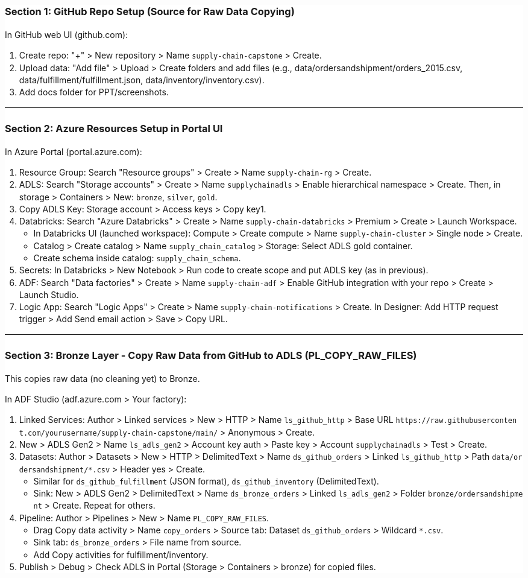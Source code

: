 ### **Section 1: GitHub Repo Setup (Source for Raw Data Copying)**
In GitHub web UI (github.com):
1. Create repo: "+" > New repository > Name `supply-chain-capstone` > Create.
2. Upload data: "Add file" > Upload > Create folders and add files (e.g., data/ordersandshipment/orders_2015.csv, data/fulfillment/fulfillment.json, data/inventory/inventory.csv).
3. Add docs folder for PPT/screenshots.

---

### **Section 2: Azure Resources Setup in Portal UI**
In Azure Portal (portal.azure.com):
1. Resource Group: Search "Resource groups" > Create > Name `supply-chain-rg` > Create.
2. ADLS: Search "Storage accounts" > Create > Name `supplychainadls` > Enable hierarchical namespace > Create. Then, in storage > Containers > New: `bronze`, `silver`, `gold`.
3. Copy ADLS Key: Storage account > Access keys > Copy key1.
4. Databricks: Search "Azure Databricks" > Create > Name `supply-chain-databricks` > Premium > Create > Launch Workspace.
   - In Databricks UI (launched workspace): Compute > Create compute > Name `supply-chain-cluster` > Single node > Create.
   - Catalog > Create catalog > Name `supply_chain_catalog` > Storage: Select ADLS gold container.
   - Create schema inside catalog: `supply_chain_schema`.
5. Secrets: In Databricks > New Notebook > Run code to create scope and put ADLS key (as in previous).
6. ADF: Search "Data factories" > Create > Name `supply-chain-adf` > Enable GitHub integration with your repo > Create > Launch Studio.
7. Logic App: Search "Logic Apps" > Create > Name `supply-chain-notifications` > Create. In Designer: Add HTTP request trigger > Add Send email action > Save > Copy URL.

---

### **Section 3: Bronze Layer - Copy Raw Data from GitHub to ADLS (PL_COPY_RAW_FILES)**
This copies raw data (no cleaning yet) to Bronze.

In ADF Studio (adf.azure.com > Your factory):
1. Linked Services: Author > Linked services > New > HTTP > Name `ls_github_http` > Base URL `https://raw.githubusercontent.com/yourusername/supply-chain-capstone/main/` > Anonymous > Create.
2. New > ADLS Gen2 > Name `ls_adls_gen2` > Account key auth > Paste key > Account `supplychainadls` > Test > Create.
3. Datasets: Author > Datasets > New > HTTP > DelimitedText > Name `ds_github_orders` > Linked `ls_github_http` > Path `data/ordersandshipment/*.csv` > Header yes > Create.
   - Similar for `ds_github_fulfillment` (JSON format), `ds_github_inventory` (DelimitedText).
   - Sink: New > ADLS Gen2 > DelimitedText > Name `ds_bronze_orders` > Linked `ls_adls_gen2` > Folder `bronze/ordersandshipment` > Create. Repeat for others.
4. Pipeline: Author > Pipelines > New > Name `PL_COPY_RAW_FILES`.
   - Drag Copy data activity > Name `copy_orders` > Source tab: Dataset `ds_github_orders` > Wildcard `*.csv`.
   - Sink tab: `ds_bronze_orders` > File name from source.
   - Add Copy activities for fulfillment/inventory.
5. Publish > Debug > Check ADLS in Portal (Storage > Containers > bronze) for copied files.
